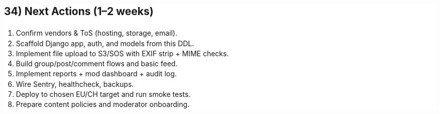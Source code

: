 ## 34) Next Actions (1–2 weeks)
1. Confirm vendors & ToS (hosting, storage, email).
2. Scaffold Django app, auth, and models from this DDL.
3. Implement file upload to S3/SOS with EXIF strip + MIME checks.
4. Build group/post/comment flows and basic feed.
5. Implement reports + mod dashboard + audit log.
6. Wire Sentry, healthcheck, backups.
7. Deploy to chosen EU/CH target and run smoke tests.
8. Prepare content policies and moderator onboarding.

